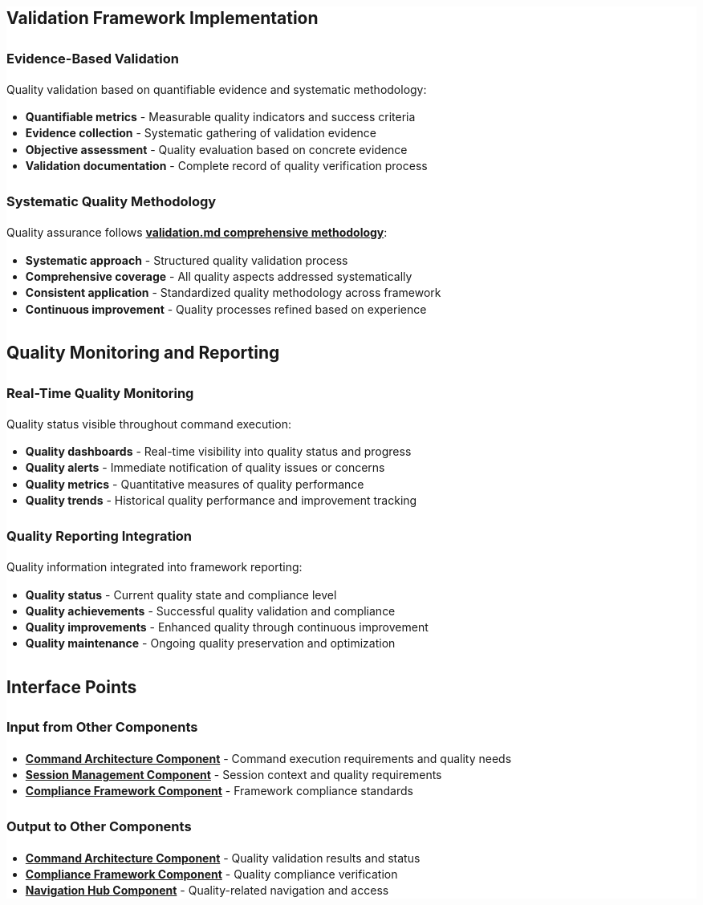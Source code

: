 ## Validation Framework Implementation

### Evidence-Based Validation
Quality validation based on quantifiable evidence and systematic methodology:
- **Quantifiable metrics** - Measurable quality indicators and success criteria
- **Evidence collection** - Systematic gathering of validation evidence
- **Objective assessment** - Quality evaluation based on concrete evidence
- **Validation documentation** - Complete record of quality verification process

### Systematic Quality Methodology
Quality assurance follows **[validation.md comprehensive methodology](../../principles/validation.md)**:
- **Systematic approach** - Structured quality validation process
- **Comprehensive coverage** - All quality aspects addressed systematically
- **Consistent application** - Standardized quality methodology across framework
- **Continuous improvement** - Quality processes refined based on experience

## Quality Monitoring and Reporting

### Real-Time Quality Monitoring
Quality status visible throughout command execution:
- **Quality dashboards** - Real-time visibility into quality status and progress
- **Quality alerts** - Immediate notification of quality issues or concerns
- **Quality metrics** - Quantitative measures of quality performance
- **Quality trends** - Historical quality performance and improvement tracking

### Quality Reporting Integration
Quality information integrated into framework reporting:
- **Quality status** - Current quality state and compliance level
- **Quality achievements** - Successful quality validation and compliance
- **Quality improvements** - Enhanced quality through continuous improvement
- **Quality maintenance** - Ongoing quality preservation and optimization

## Interface Points

### Input from Other Components
- **[Command Architecture Component](command-architecture.md)** - Command execution requirements and quality needs
- **[Session Management Component](session-management.md)** - Session context and quality requirements
- **[Compliance Framework Component](compliance-framework.md)** - Framework compliance standards

### Output to Other Components
- **[Command Architecture Component](command-architecture.md)** - Quality validation results and status
- **[Compliance Framework Component](compliance-framework.md)** - Quality compliance verification
- **[Navigation Hub Component](navigation-hub.md)** - Quality-related navigation and access
